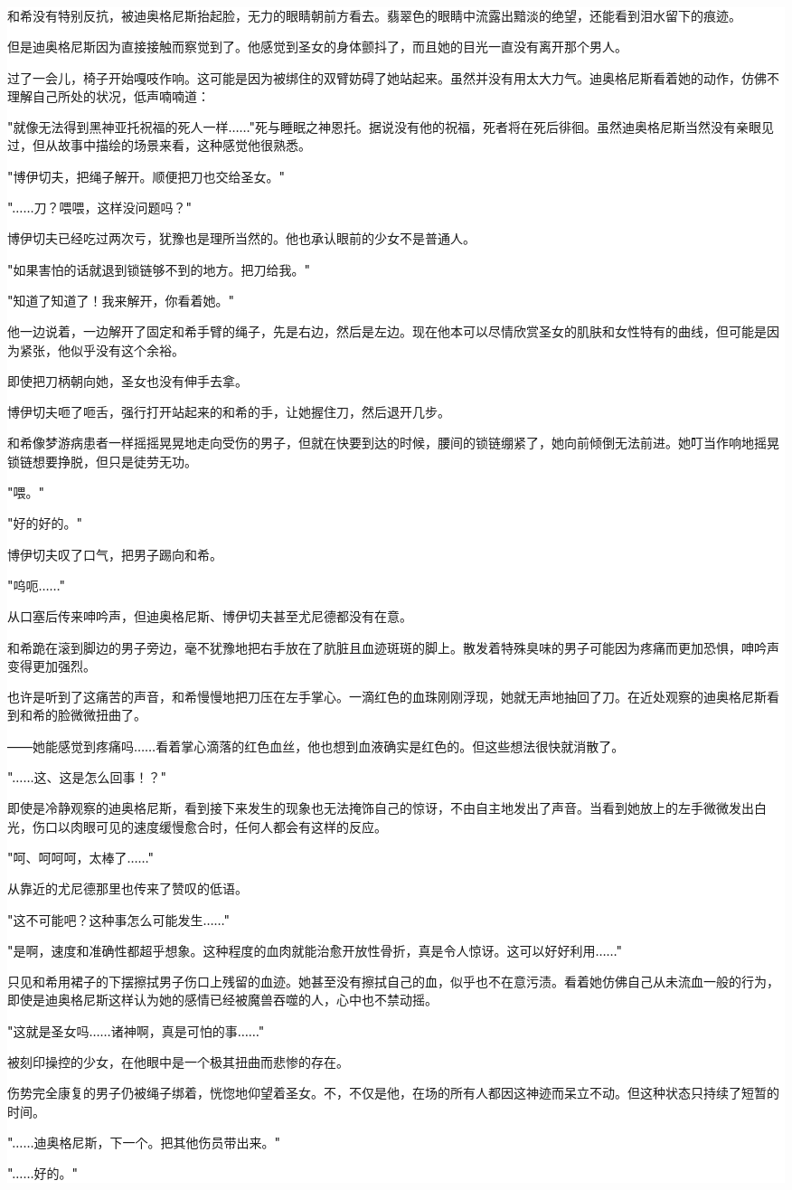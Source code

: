 和希没有特别反抗，被迪奥格尼斯抬起脸，无力的眼睛朝前方看去。翡翠色的眼睛中流露出黯淡的绝望，还能看到泪水留下的痕迹。

但是迪奥格尼斯因为直接接触而察觉到了。他感觉到圣女的身体颤抖了，而且她的目光一直没有离开那个男人。

过了一会儿，椅子开始嘎吱作响。这可能是因为被绑住的双臂妨碍了她站起来。虽然并没有用太大力气。迪奥格尼斯看着她的动作，仿佛不理解自己所处的状况，低声喃喃道：

"就像无法得到黑神亚托祝福的死人一样……"死与睡眠之神恩托。据说没有他的祝福，死者将在死后徘徊。虽然迪奥格尼斯当然没有亲眼见过，但从故事中描绘的场景来看，这种感觉他很熟悉。

"博伊切夫，把绳子解开。顺便把刀也交给圣女。"

"……刀？喂喂，这样没问题吗？"

博伊切夫已经吃过两次亏，犹豫也是理所当然的。他也承认眼前的少女不是普通人。

"如果害怕的话就退到锁链够不到的地方。把刀给我。"

"知道了知道了！我来解开，你看着她。"

他一边说着，一边解开了固定和希手臂的绳子，先是右边，然后是左边。现在他本可以尽情欣赏圣女的肌肤和女性特有的曲线，但可能是因为紧张，他似乎没有这个余裕。

即使把刀柄朝向她，圣女也没有伸手去拿。

博伊切夫咂了咂舌，强行打开站起来的和希的手，让她握住刀，然后退开几步。

和希像梦游病患者一样摇摇晃晃地走向受伤的男子，但就在快要到达的时候，腰间的锁链绷紧了，她向前倾倒无法前进。她叮当作响地摇晃锁链想要挣脱，但只是徒劳无功。

"喂。"

"好的好的。"

博伊切夫叹了口气，把男子踢向和希。

"呜呃……"

从口塞后传来呻吟声，但迪奥格尼斯、博伊切夫甚至尤尼德都没有在意。

和希跪在滚到脚边的男子旁边，毫不犹豫地把右手放在了肮脏且血迹斑斑的脚上。散发着特殊臭味的男子可能因为疼痛而更加恐惧，呻吟声变得更加强烈。

也许是听到了这痛苦的声音，和希慢慢地把刀压在左手掌心。一滴红色的血珠刚刚浮现，她就无声地抽回了刀。在近处观察的迪奥格尼斯看到和希的脸微微扭曲了。

——她能感觉到疼痛吗……看着掌心滴落的红色血丝，他也想到血液确实是红色的。但这些想法很快就消散了。

"……这、这是怎么回事！？"

即使是冷静观察的迪奥格尼斯，看到接下来发生的现象也无法掩饰自己的惊讶，不由自主地发出了声音。当看到她放上的左手微微发出白光，伤口以肉眼可见的速度缓慢愈合时，任何人都会有这样的反应。

"呵、呵呵呵，太棒了……"

从靠近的尤尼德那里也传来了赞叹的低语。

"这不可能吧？这种事怎么可能发生……"

"是啊，速度和准确性都超乎想象。这种程度的血肉就能治愈开放性骨折，真是令人惊讶。这可以好好利用……"

只见和希用裙子的下摆擦拭男子伤口上残留的血迹。她甚至没有擦拭自己的血，似乎也不在意污渍。看着她仿佛自己从未流血一般的行为，即使是迪奥格尼斯这样认为她的感情已经被魔兽吞噬的人，心中也不禁动摇。

"这就是圣女吗……诸神啊，真是可怕的事……"

被刻印操控的少女，在他眼中是一个极其扭曲而悲惨的存在。

伤势完全康复的男子仍被绳子绑着，恍惚地仰望着圣女。不，不仅是他，在场的所有人都因这神迹而呆立不动。但这种状态只持续了短暂的时间。

"……迪奥格尼斯，下一个。把其他伤员带出来。"

"……好的。"
